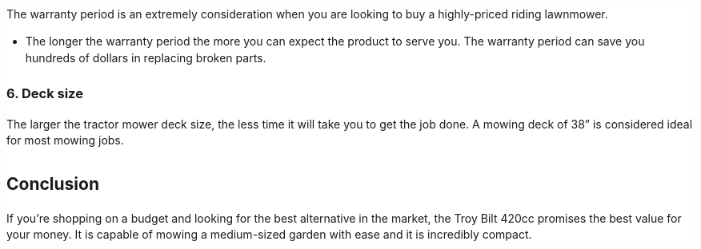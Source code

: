 The warranty period is an extremely consideration when you are looking to buy a highly-priced riding lawnmower.
- The longer the warranty period the more you can expect the product to serve you.
The warranty period can save you hundreds of dollars in replacing broken parts.
### 6. Deck size
The larger the tractor mower deck size, the less time it will take you to get the job done. A mowing deck of 38” is considered ideal for most mowing jobs.
## Conclusion
If you’re shopping on a budget and looking for the best alternative in the market, the Troy Bilt 420cc promises the best value for your money.
It is capable of mowing a medium-sized garden with ease and it is incredibly compact.

